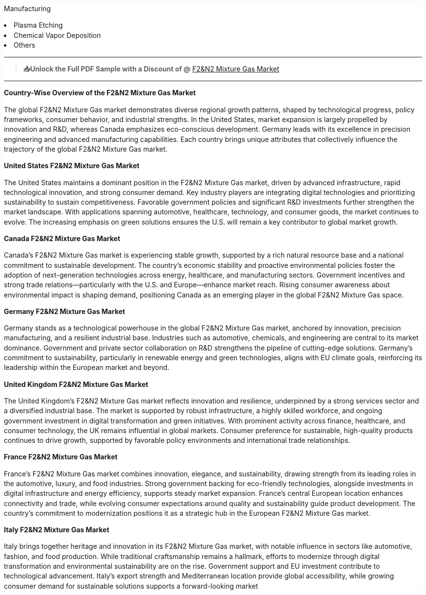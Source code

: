 Manufacturing</li><li>Plasma Etching</li><li>Chemical Vapor Deposition</li><li>Others</li></ul></p><hr /><blockquote><p><strong>📥Unlock the Full PDF Sample with a Discount of @</strong> <a href="https://www.marketresearchintellect.com/ask-for-discount/?rid=969825&amp;utm_source=Github-April&amp;utm_medium=049">F2&N2 Mixture Gas Market</a></p></blockquote><hr /><p class="" data-start="217" data-end="261"><strong data-start="217" data-end="261">Country-Wise Overview of the F2&N2 Mixture Gas Market</strong></p><p class="" data-start="263" data-end="774">The global F2&N2 Mixture Gas market demonstrates diverse regional growth patterns, shaped by technological progress, policy frameworks, consumer behavior, and industrial strengths. In the United States, market expansion is largely propelled by innovation and R&amp;D, whereas Canada emphasizes eco-conscious development. Germany leads with its excellence in precision engineering and advanced manufacturing capabilities. Each country brings unique attributes that collectively influence the trajectory of the global F2&N2 Mixture Gas market.</p><p class="" data-start="776" data-end="1421"><strong data-start="776" data-end="805">United States F2&N2 Mixture Gas Market</strong></p><p class="" data-start="776" data-end="1421">The United States maintains a dominant position in the F2&N2 Mixture Gas market, driven by advanced infrastructure, rapid technological innovation, and strong consumer demand. Key industry players are integrating digital technologies and prioritizing sustainability to sustain competitiveness. Favorable government policies and significant R&amp;D investments further strengthen the market landscape. With applications spanning automotive, healthcare, technology, and consumer goods, the market continues to evolve. The increasing emphasis on green solutions ensures the U.S. will remain a key contributor to global market growth.</p><p class="" data-start="1423" data-end="2019"><strong data-start="1423" data-end="1445">Canada F2&N2 Mixture Gas Market</strong></p><p class="" data-start="1423" data-end="2019">Canada&rsquo;s F2&N2 Mixture Gas market is experiencing stable growth, supported by a rich natural resource base and a national commitment to sustainable development. The country&rsquo;s economic stability and proactive environmental policies foster the adoption of next-generation technologies across energy, healthcare, and manufacturing sectors. Government incentives and strong trade relations&mdash;particularly with the U.S. and Europe&mdash;enhance market reach. Rising consumer awareness about environmental impact is shaping demand, positioning Canada as an emerging player in the global F2&N2 Mixture Gas space.</p><p class="" data-start="2021" data-end="2591"><strong data-start="2021" data-end="2044">Germany F2&N2 Mixture Gas Market</strong></p><p class="" data-start="2021" data-end="2591">Germany stands as a technological powerhouse in the global F2&N2 Mixture Gas market, anchored by innovation, precision manufacturing, and a resilient industrial base. Industries such as automotive, chemicals, and engineering are central to its market dominance. Government and private sector collaboration on R&amp;D strengthens the pipeline of cutting-edge solutions. Germany&rsquo;s commitment to sustainability, particularly in renewable energy and green technologies, aligns with EU climate goals, reinforcing its leadership within the European market and beyond.</p><p class="" data-start="2593" data-end="3221"><strong data-start="2593" data-end="2623">United Kingdom F2&N2 Mixture Gas Market</strong></p><p class="" data-start="2593" data-end="3221">The United Kingdom&rsquo;s F2&N2 Mixture Gas market reflects innovation and resilience, underpinned by a strong services sector and a diversified industrial base. The market is supported by robust infrastructure, a highly skilled workforce, and ongoing government investment in digital transformation and green initiatives. With prominent activity across finance, healthcare, and consumer technology, the UK remains influential in global markets. Consumer preference for sustainable, high-quality products continues to drive growth, supported by favorable policy environments and international trade relationships.</p><p class="" data-start="3223" data-end="3838"><strong data-start="3223" data-end="3245">France F2&N2 Mixture Gas Market</strong></p><p class="" data-start="3223" data-end="3838">France&rsquo;s F2&N2 Mixture Gas market combines innovation, elegance, and sustainability, drawing strength from its leading roles in the automotive, luxury, and food industries. Strong government backing for eco-friendly technologies, alongside investments in digital infrastructure and energy efficiency, supports steady market expansion. France&rsquo;s central European location enhances connectivity and trade, while evolving consumer expectations around quality and sustainability guide product development. The country&rsquo;s commitment to modernization positions it as a strategic hub in the European F2&N2 Mixture Gas market.</p><p class="" data-start="3840" data-end="4422"><strong data-start="3840" data-end="3861">Italy F2&N2 Mixture Gas Market</strong></p><p class="" data-start="3840" data-end="4422">Italy brings together heritage and innovation in its F2&N2 Mixture Gas market, with notable influence in sectors like automotive, fashion, and food production. While traditional craftsmanship remains a hallmark, efforts to modernize through digital transformation and environmental sustainability are on the rise. Government support and EU investment contribute to technological advancement. Italy&rsquo;s export strength and Mediterranean location provide global accessibility, while growing consumer demand for sustainable solutions supports a forward-looking market